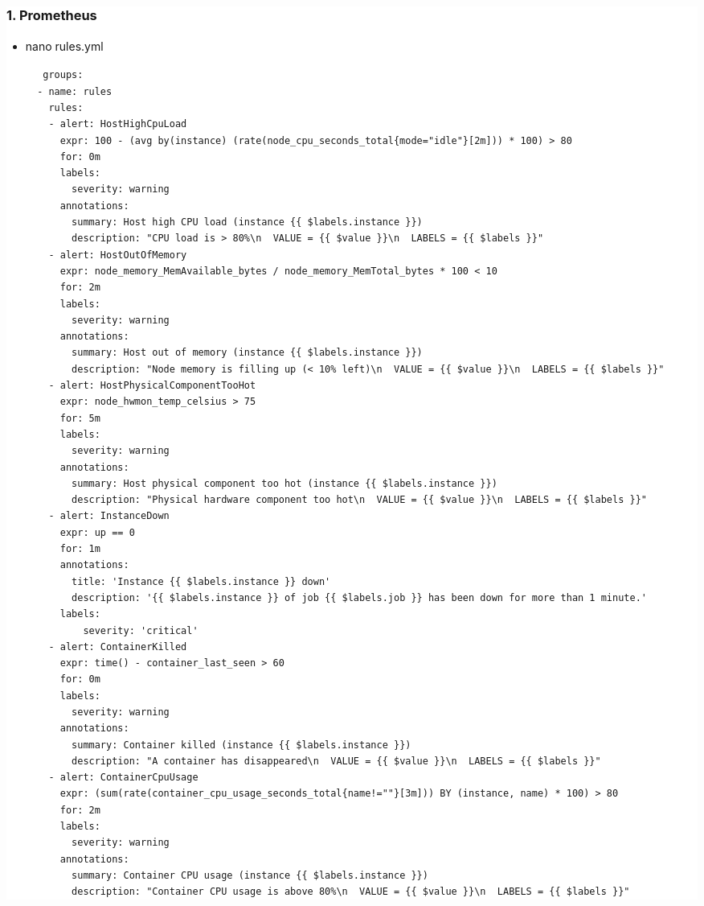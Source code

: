 ### **1. Prometheus**
- nano rules.yml
  
  ```
     groups:
    - name: rules
      rules:
      - alert: HostHighCpuLoad
        expr: 100 - (avg by(instance) (rate(node_cpu_seconds_total{mode="idle"}[2m])) * 100) > 80
        for: 0m
        labels:
          severity: warning
        annotations:
          summary: Host high CPU load (instance {{ $labels.instance }})
          description: "CPU load is > 80%\n  VALUE = {{ $value }}\n  LABELS = {{ $labels }}"
      - alert: HostOutOfMemory
        expr: node_memory_MemAvailable_bytes / node_memory_MemTotal_bytes * 100 < 10
        for: 2m
        labels:
          severity: warning
        annotations:
          summary: Host out of memory (instance {{ $labels.instance }})
          description: "Node memory is filling up (< 10% left)\n  VALUE = {{ $value }}\n  LABELS = {{ $labels }}"
      - alert: HostPhysicalComponentTooHot
        expr: node_hwmon_temp_celsius > 75
        for: 5m
        labels:
          severity: warning
        annotations:
          summary: Host physical component too hot (instance {{ $labels.instance }})
          description: "Physical hardware component too hot\n  VALUE = {{ $value }}\n  LABELS = {{ $labels }}"
      - alert: InstanceDown
        expr: up == 0
        for: 1m
        annotations:
          title: 'Instance {{ $labels.instance }} down'
          description: '{{ $labels.instance }} of job {{ $labels.job }} has been down for more than 1 minute.'
        labels:
            severity: 'critical'
      - alert: ContainerKilled
        expr: time() - container_last_seen > 60
        for: 0m
        labels:
          severity: warning
        annotations:
          summary: Container killed (instance {{ $labels.instance }})
          description: "A container has disappeared\n  VALUE = {{ $value }}\n  LABELS = {{ $labels }}"
      - alert: ContainerCpuUsage
        expr: (sum(rate(container_cpu_usage_seconds_total{name!=""}[3m])) BY (instance, name) * 100) > 80
        for: 2m
        labels:
          severity: warning
        annotations:
          summary: Container CPU usage (instance {{ $labels.instance }})
          description: "Container CPU usage is above 80%\n  VALUE = {{ $value }}\n  LABELS = {{ $labels }}"
  ```
